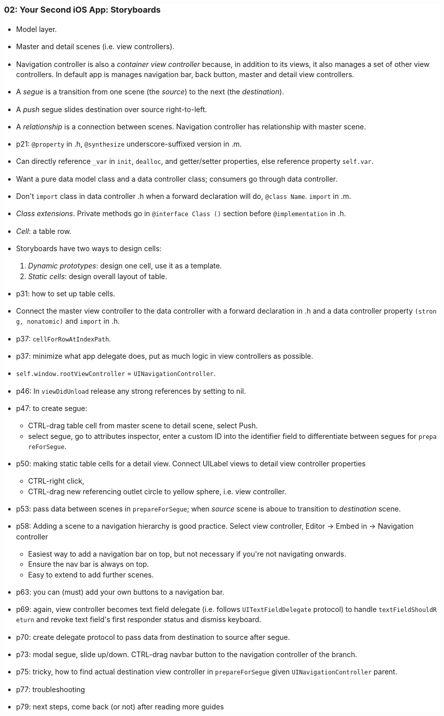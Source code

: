 ### 02: Your Second iOS App: Storyboards

-	Model layer.
-	Master and detail scenes (i.e. view controllers).
-	Navigation controller is also a _container view controller_ because, in addition to its views, it also manages a set of other view controllers. In default app is manages navigation bar, back button, master and detail view controllers.
-	A _segue_ is a transition from one scene (the _source_) to the next (the _destination_).
-	A _push_ segue slides destination over source right-to-left.
-	A _relationship_ is a connection between scenes. Navigation controller has relationship with master scene.
-	p21: `@property` in .h, `@synthesize` underscore-suffixed version in .m.
-	Can directly reference `_var` in `init`, `dealloc`, and getter/setter properties, else reference property `self.var`.
-	Want a pure data model class and a data controller class; consumers go through data controller.
-	Don't `import` class in data controller .h when a forward declaration will do, `@class Name`. `import` in .m.
-	_Class extensions_. Private methods go in `@interface Class ()` section before `@implementation` in .h.
-	_Cell_: a table row.
-	Storyboards have two ways to design cells:
	1. _Dynamic prototypes_: design one cell, use it as a template.
	2. _Static cells_: design overall layout of table.
-	p31: how to set up table cells.
-	Connect the master view controller to the data controller with a forward declaration in .h and a data controller property `(strong, nonatomic)` and `import` in .h.
-	p37: `cellForRowAtIndexPath`.
-	p37: minimize what app delegate does, put as much logic in view controllers as possible.
-	`self.window.rootViewController` = `UINavigationController`.
-	p46: In `viewDidUnload` release any strong references by setting to nil.
-	p47: to create segue:
	-	CTRL-drag table cell from master scene to detail scene, select Push.
	-	select segue, go to attributes inspector, enter a custom ID into the identifier field to differentiate between segues for `prepareForSegue`.
-	p50: making static table cells for a detail view. Connect UILabel views to detail view controller properties
	-	CTRL-right click,
	-	CTRL-drag new referencing outlet circle to yellow sphere, i.e. view controller.
-	p53: pass data between scenes in `prepareForSegue`; when _source_ scene is aboue to transition to _destination_ scene.

-	p58: Adding a scene to a navigation hierarchy is good practice. Select view controller, Editor -> Embed in -> Navigation controller
	-	Easiest way to add a navigation bar on top, but not necessary if you're not navigating onwards.
	-	Ensure the nav bar is always on top.
	-	Easy to extend to add further scenes.
-	p63: you can (must) add your own buttons to a navigation bar.
-	p69: again, view controller becomes text field delegate (i.e. follows `UITextFieldDelegate` protocol) to handle `textFieldShouldReturn` and revoke text field's first responder status and dismiss keyboard.
-	p70: create delegate protocol to pass data from destination to source after segue.
-	p73: modal segue, slide up/down. CTRL-drag navbar button to the navigation controller of the branch.
-	p75: tricky, how to find actual destination view controller in `prepareForSegue` given `UINavigationController` parent.
-	p77: troubleshooting
-	p79: next steps, come back (or not) after reading more guides
